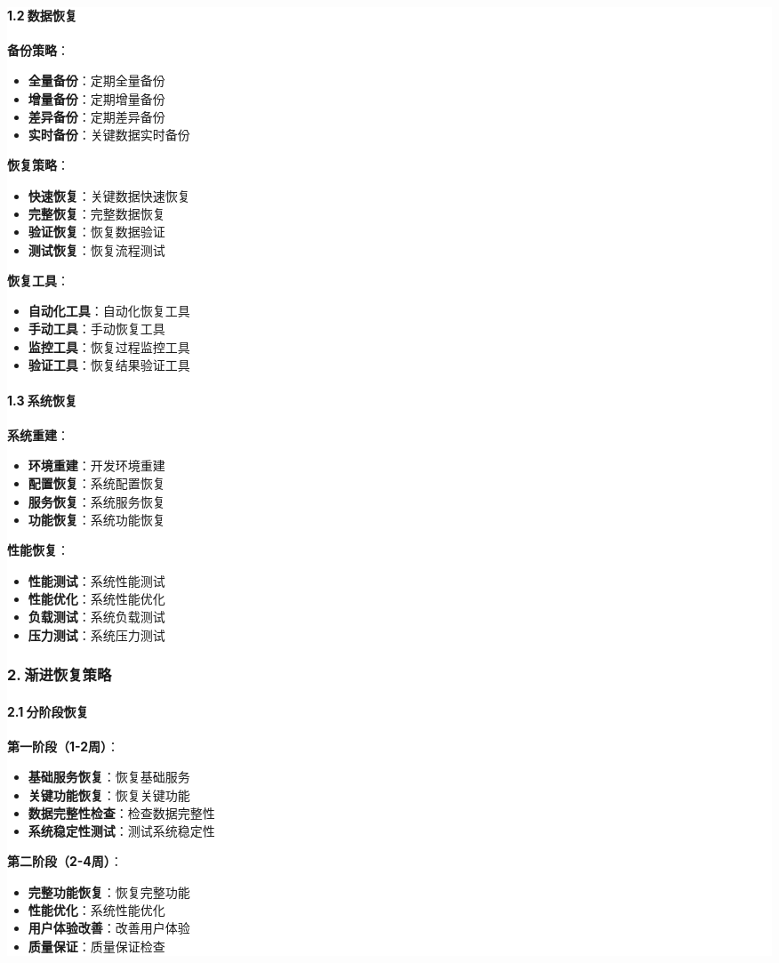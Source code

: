#### 1.2 数据恢复

**备份策略**：

- **全量备份**：定期全量备份
- **增量备份**：定期增量备份
- **差异备份**：定期差异备份
- **实时备份**：关键数据实时备份

**恢复策略**：

- **快速恢复**：关键数据快速恢复
- **完整恢复**：完整数据恢复
- **验证恢复**：恢复数据验证
- **测试恢复**：恢复流程测试

**恢复工具**：

- **自动化工具**：自动化恢复工具
- **手动工具**：手动恢复工具
- **监控工具**：恢复过程监控工具
- **验证工具**：恢复结果验证工具

#### 1.3 系统恢复

**系统重建**：

- **环境重建**：开发环境重建
- **配置恢复**：系统配置恢复
- **服务恢复**：系统服务恢复
- **功能恢复**：系统功能恢复

**性能恢复**：

- **性能测试**：系统性能测试
- **性能优化**：系统性能优化
- **负载测试**：系统负载测试
- **压力测试**：系统压力测试

### 2. 渐进恢复策略

#### 2.1 分阶段恢复

**第一阶段（1-2周）**：

- **基础服务恢复**：恢复基础服务
- **关键功能恢复**：恢复关键功能
- **数据完整性检查**：检查数据完整性
- **系统稳定性测试**：测试系统稳定性

**第二阶段（2-4周）**：

- **完整功能恢复**：恢复完整功能
- **性能优化**：系统性能优化
- **用户体验改善**：改善用户体验
- **质量保证**：质量保证检查
